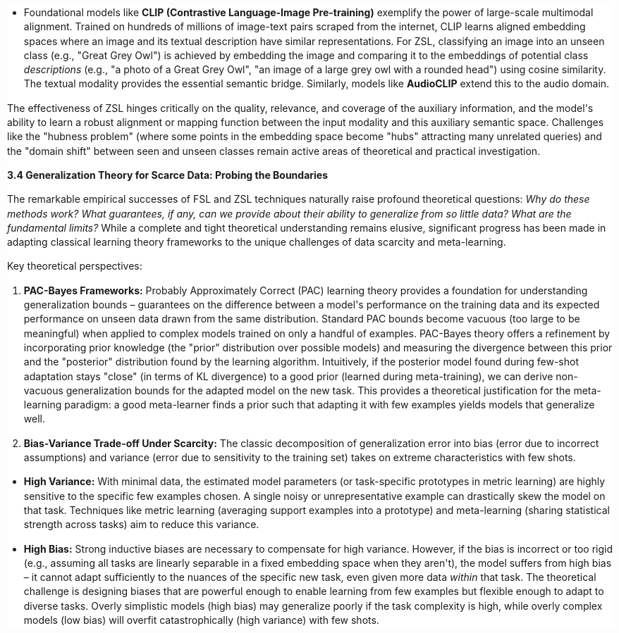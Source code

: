 *   Foundational models like **CLIP (Contrastive Language-Image Pre-training)** exemplify the power of large-scale multimodal alignment. Trained on hundreds of millions of image-text pairs scraped from the internet, CLIP learns aligned embedding spaces where an image and its textual description have similar representations. For ZSL, classifying an image into an unseen class (e.g., "Great Grey Owl") is achieved by embedding the image and comparing it to the embeddings of potential class *descriptions* (e.g., "a photo of a Great Grey Owl", "an image of a large grey owl with a rounded head") using cosine similarity. The textual modality provides the essential semantic bridge. Similarly, models like **AudioCLIP** extend this to the audio domain.

The effectiveness of ZSL hinges critically on the quality, relevance, and coverage of the auxiliary information, and the model's ability to learn a robust alignment or mapping function between the input modality and this auxiliary semantic space. Challenges like the "hubness problem" (where some points in the embedding space become "hubs" attracting many unrelated queries) and the "domain shift" between seen and unseen classes remain active areas of theoretical and practical investigation.

**3.4 Generalization Theory for Scarce Data: Probing the Boundaries**

The remarkable empirical successes of FSL and ZSL techniques naturally raise profound theoretical questions: *Why do these methods work? What guarantees, if any, can we provide about their ability to generalize from so little data? What are the fundamental limits?* While a complete and tight theoretical understanding remains elusive, significant progress has been made in adapting classical learning theory frameworks to the unique challenges of data scarcity and meta-learning.

Key theoretical perspectives:

1.  **PAC-Bayes Frameworks:** Probably Approximately Correct (PAC) learning theory provides a foundation for understanding generalization bounds – guarantees on the difference between a model's performance on the training data and its expected performance on unseen data drawn from the same distribution. Standard PAC bounds become vacuous (too large to be meaningful) when applied to complex models trained on only a handful of examples. PAC-Bayes theory offers a refinement by incorporating prior knowledge (the "prior" distribution over possible models) and measuring the divergence between this prior and the "posterior" distribution found by the learning algorithm. Intuitively, if the posterior model found during few-shot adaptation stays "close" (in terms of KL divergence) to a good prior (learned during meta-training), we can derive non-vacuous generalization bounds for the adapted model on the new task. This provides a theoretical justification for the meta-learning paradigm: a good meta-learner finds a prior such that adapting it with few examples yields models that generalize well.

2.  **Bias-Variance Trade-off Under Scarcity:** The classic decomposition of generalization error into bias (error due to incorrect assumptions) and variance (error due to sensitivity to the training set) takes on extreme characteristics with few shots.

*   **High Variance:** With minimal data, the estimated model parameters (or task-specific prototypes in metric learning) are highly sensitive to the specific few examples chosen. A single noisy or unrepresentative example can drastically skew the model on that task. Techniques like metric learning (averaging support examples into a prototype) and meta-learning (sharing statistical strength across tasks) aim to reduce this variance.

*   **High Bias:** Strong inductive biases are necessary to compensate for high variance. However, if the bias is incorrect or too rigid (e.g., assuming all tasks are linearly separable in a fixed embedding space when they aren't), the model suffers from high bias – it cannot adapt sufficiently to the nuances of the specific new task, even given more data *within* that task. The theoretical challenge is designing biases that are powerful enough to enable learning from few examples but flexible enough to adapt to diverse tasks. Overly simplistic models (high bias) may generalize poorly if the task complexity is high, while overly complex models (low bias) will overfit catastrophically (high variance) with few shots.
